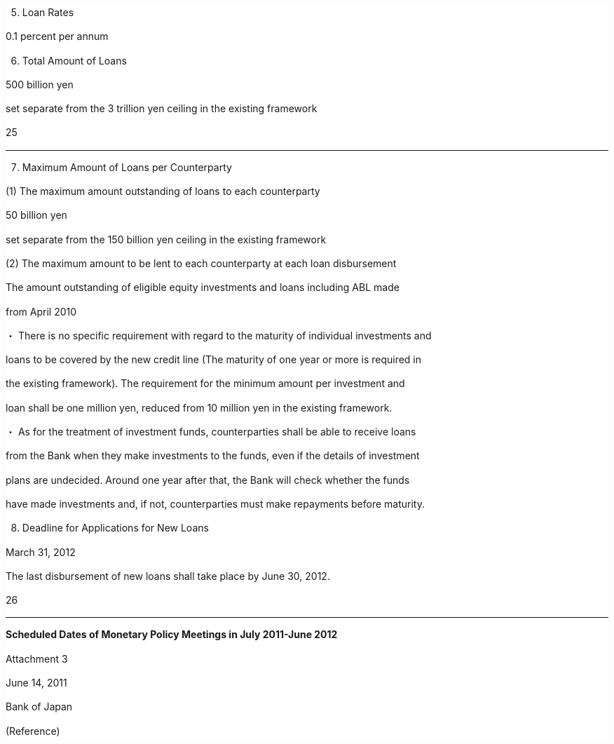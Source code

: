 5. Loan Rates

0.1 percent per annum

6. Total Amount of Loans

500 billion yen

set separate from the 3 trillion yen ceiling in the existing framework

25


-----

7. Maximum Amount of Loans per Counterparty

(1) The maximum amount outstanding of loans to each counterparty

50 billion yen

set separate from the 150 billion yen ceiling in the existing framework

(2) The maximum amount to be lent to each counterparty at each loan disbursement

The amount outstanding of eligible equity investments and loans including ABL made

from April 2010

・ There is no specific requirement with regard to the maturity of individual investments and

loans to be covered by the new credit line (The maturity of one year or more is required in

the existing framework). The requirement for the minimum amount per investment and

loan shall be one million yen, reduced from 10 million yen in the existing framework.

・ As for the treatment of investment funds, counterparties shall be able to receive loans

from the Bank when they make investments to the funds, even if the details of investment

plans are undecided. Around one year after that, the Bank will check whether the funds

have made investments and, if not, counterparties must make repayments before maturity.

8. Deadline for Applications for New Loans

March 31, 2012

The last disbursement of new loans shall take place by June 30, 2012.

26


-----

**Scheduled Dates of Monetary Policy Meetings in July 2011-June 2012**


Attachment 3

June 14, 2011

Bank of Japan

(Reference)
